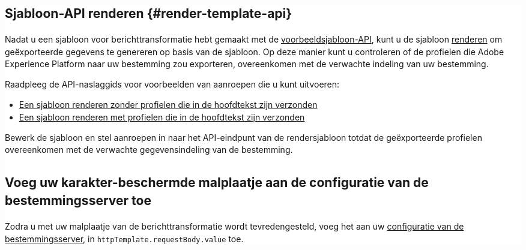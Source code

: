 ## Sjabloon-API renderen {#render-template-api}

Nadat u een sjabloon voor berichttransformatie hebt gemaakt met de [voorbeeldsjabloon-API](./create-template.md#sample-template-api), kunt u de sjabloon [renderen](./render-template-api.md) om geëxporteerde gegevens te genereren op basis van de sjabloon. Op deze manier kunt u controleren of de profielen die Adobe Experience Platform naar uw bestemming zou exporteren, overeenkomen met de verwachte indeling van uw bestemming.

Raadpleeg de API-naslaggids voor voorbeelden van aanroepen die u kunt uitvoeren:

* [Een sjabloon renderen zonder profielen die in de hoofdtekst zijn verzonden](./render-template-api.md#multiple-profiles-no-body)
* [Een sjabloon renderen met profielen die in de hoofdtekst zijn verzonden](./render-template-api.md#multiple-profiles-with-body)

Bewerk de sjabloon en stel aanroepen in naar het API-eindpunt van de rendersjabloon totdat de geëxporteerde profielen overeenkomen met de verwachte gegevensindeling van de bestemming.

## Voeg uw karakter-beschermde malplaatje aan de configuratie van de bestemmingsserver toe

Zodra u met uw malplaatje van de berichttransformatie wordt tevredengesteld, voeg het aan uw [configuratie van de bestemmingsserver](./server-and-template-configuration.md), in `httpTemplate.requestBody.value` toe.
